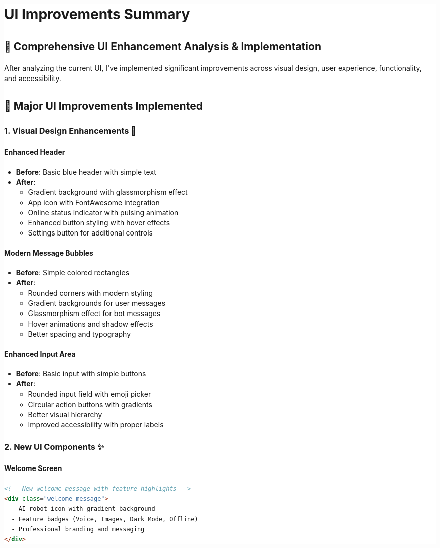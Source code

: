# UI Improvements Summary

## 🎨 **Comprehensive UI Enhancement Analysis & Implementation**

After analyzing the current UI, I've implemented significant improvements across visual design, user experience, functionality, and accessibility.

## 🚀 **Major UI Improvements Implemented**

### **1. Visual Design Enhancements** 🎨

#### **Enhanced Header**
- **Before**: Basic blue header with simple text
- **After**: 
  - Gradient background with glassmorphism effect
  - App icon with FontAwesome integration
  - Online status indicator with pulsing animation
  - Enhanced button styling with hover effects
  - Settings button for additional controls

#### **Modern Message Bubbles**
- **Before**: Simple colored rectangles
- **After**:
  - Rounded corners with modern styling
  - Gradient backgrounds for user messages
  - Glassmorphism effect for bot messages
  - Hover animations and shadow effects
  - Better spacing and typography

#### **Enhanced Input Area**
- **Before**: Basic input with simple buttons
- **After**:
  - Rounded input field with emoji picker
  - Circular action buttons with gradients
  - Better visual hierarchy
  - Improved accessibility with proper labels

### **2. New UI Components** ✨

#### **Welcome Screen**
```html
<!-- New welcome message with feature highlights -->
<div class="welcome-message">
  - AI robot icon with gradient background
  - Feature badges (Voice, Images, Dark Mode, Offline)
  - Professional branding and messaging
</div>
```
